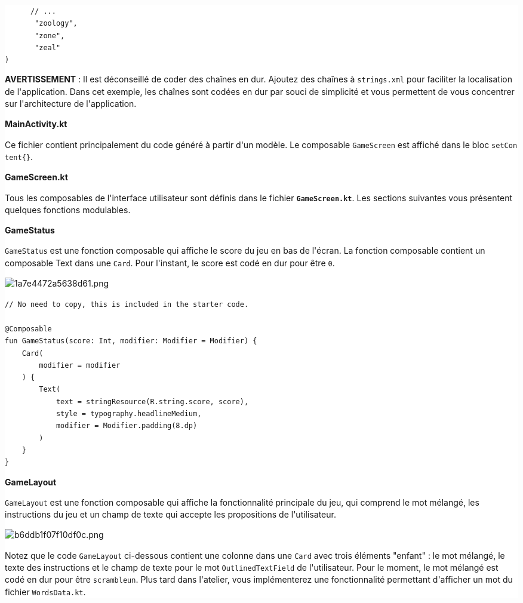 ```
      // ...
       "zoology",
       "zone",
       "zeal"
)
```

**AVERTISSEMENT** : Il est déconseillé de coder des chaînes en dur. Ajoutez des chaînes à `strings.xml` pour faciliter la localisation de l'application. Dans cet exemple, les chaînes sont codées en dur par souci de simplicité et vous permettent de vous concentrer sur l'architecture de l'application.

**MainActivity.kt**

Ce fichier contient principalement du code généré à partir d'un modèle. Le composable `GameScreen` est affiché dans le bloc `setContent{}`.

**GameScreen.kt**

Tous les composables de l'interface utilisateur sont définis dans le fichier **`GameScreen.kt`**. Les sections suivantes vous présentent quelques fonctions modulables.

**GameStatus**

`GameStatus` est une fonction composable qui affiche le score du jeu en bas de l'écran. La fonction composable contient un composable Text dans une `Card`. Pour l'instant, le score est codé en dur pour être `0`.

![1a7e4472a5638d61.png](https://developer.android.com/static/codelabs/basic-android-kotlin-compose-viewmodel-and-state/img/1a7e4472a5638d61.png?hl=fr)

```
// No need to copy, this is included in the starter code.

@Composable
fun GameStatus(score: Int, modifier: Modifier = Modifier) {
    Card(
        modifier = modifier
    ) {
        Text(
            text = stringResource(R.string.score, score),
            style = typography.headlineMedium,
            modifier = Modifier.padding(8.dp)
        )
    }
}
```

**GameLayout**

`GameLayout` est une fonction composable qui affiche la fonctionnalité principale du jeu, qui comprend le mot mélangé, les instructions du jeu et un champ de texte qui accepte les propositions de l'utilisateur.

![b6ddb1f07f10df0c.png](https://developer.android.com/static/codelabs/basic-android-kotlin-compose-viewmodel-and-state/img/b6ddb1f07f10df0c.png?hl=fr "GameLayout affichant le mot mélangé")

Notez que le code `GameLayout` ci-dessous contient une colonne dans une `Card` avec trois éléments "enfant" : le mot mélangé, le texte des instructions et le champ de texte pour le mot `OutlinedTextField` de l'utilisateur. Pour le moment, le mot mélangé est codé en dur pour être `scrambleun`. Plus tard dans l'atelier, vous implémenterez une fonctionnalité permettant d'afficher un mot du fichier `WordsData.kt`.
